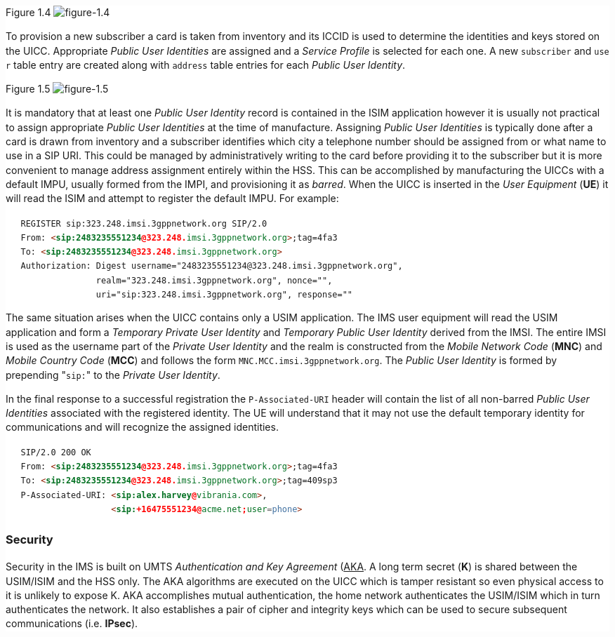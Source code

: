 Figure 1.4 ![figure-1.4](doc/card-flow.png?raw=true)


To provision a new subscriber a card is taken from inventory and its ICCID is used to determine the identities and keys stored on the UICC. Appropriate *Public User Identities* are assigned and a *Service Profile* is selected for each one. A new `subscriber` and `user` table entry are created along with `address` table entries for each *Public User Identity*.

Figure 1.5 ![figure-1.5](doc/provisioning.png?raw=true)


It is mandatory that at least one *Public User Identity* record is contained in the ISIM application however it is usually not practical to assign appropriate *Public User Identities* at the time of manufacture. Assigning *Public User Identities* is typically done after a card is drawn from inventory and a subscriber identifies which city a telephone number should be assigned from or what name to use in a SIP URI. This could be managed by administratively writing to the card before providing it to the subscriber but it is more convenient to manage address assignment entirely within the HSS. This can be accomplished by manufacturing the UICCs with a default IMPU, usually formed from the IMPI, and provisioning it as *barred*. When the UICC is inserted in the *User Equipment* (**UE**) it will read the ISIM and attempt to register the default IMPU. For example:

```html
   REGISTER sip:323.248.imsi.3gppnetwork.org SIP/2.0
   From: <sip:2483235551234@323.248.imsi.3gppnetwork.org>;tag=4fa3
   To: <sip:2483235551234@323.248.imsi.3gppnetwork.org>
   Authorization: Digest username="2483235551234@323.248.imsi.3gppnetwork.org",
                  realm="323.248.imsi.3gppnetwork.org", nonce="",
                  uri="sip:323.248.imsi.3gppnetwork.org", response=""
```

The same situation arises when the UICC contains only a USIM application. The IMS user equipment will read the USIM application and form a *Temporary Private User Identity* and *Temporary Public User Identity* derived from the IMSI. The entire IMSI is used as the username part of the *Private User Identity* and the realm is constructed from the *Mobile Network Code* (**MNC**) and *Mobile Country Code* (**MCC**) and follows the form `MNC.MCC.imsi.3gppnetwork.org`. The *Public User Identity* is formed by prepending "`sip:`" to the *Private User Identity*.

In the final response to a successful registration the `P-Associated-URI` header will contain the list of all non-barred *Public User Identities* associated with the registered identity. The UE will understand that it may not use the default temporary identity for communications and will recognize the assigned identities.

```html
   SIP/2.0 200 OK
   From: <sip:2483235551234@323.248.imsi.3gppnetwork.org>;tag=4fa3
   To: <sip:2483235551234@323.248.imsi.3gppnetwork.org>;tag=409sp3
   P-Associated-URI: <sip:alex.harvey@vibrania.com>,
                     <sip:+16475551234@acme.net;user=phone>
```

### Security

Security in the IMS is built on UMTS *Authentication and Key Agreement* ([AKA](http://www.3gpp.org/ftp/Specs/html-info/33102.htm).  A long term secret (**K**) is shared between the USIM/ISIM and the HSS only.  The AKA algorithms are executed on the UICC which is tamper resistant so even physical access to it is unlikely to expose K.  AKA accomplishes mutual authentication, the home network authenticates the USIM/ISIM which in turn authenticates the network.  It also establishes a pair of cipher and integrity keys which can be used to secure subsequent communications (i.e. **IPsec**).
